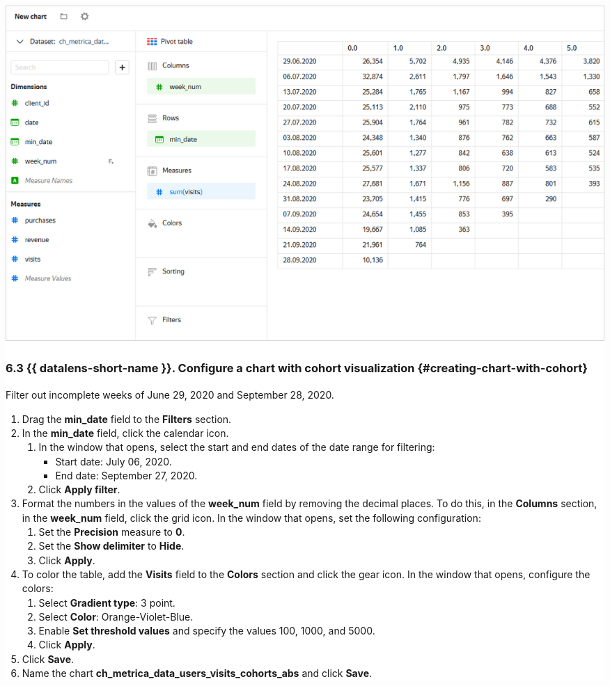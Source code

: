    ![image](../../_assets/datalens/solution-11/23-new-chart.png)

### 6.3 {{ datalens-short-name }}. Configure a chart with cohort visualization {#creating-chart-with-cohort}

Filter out incomplete weeks of June 29, 2020 and September 28, 2020.

1. Drag the **min_date** field to the **Filters** section.
1. In the **min_date** field, click the calendar icon.
   1. In the window that opens, select the start and end dates of the date range for filtering:
      * Start date: July 06, 2020.
      * End date: September 27, 2020.
   1. Click **Apply filter**.
1. Format the numbers in the values of the **week_num** field by removing the decimal places. To do this, in the **Columns** section, in the **week_num** field, click the grid icon. In the window that opens, set the following configuration:
   1. Set the **Precision** measure to **0**.
   1. Set the **Show delimiter** to **Hide**.
   1. Click **Apply**.
1. To color the table, add the **Visits** field to the **Colors** section and click the gear icon. In the window that opens, configure the colors:
   1. Select **Gradient type**: 3 point.
   1. Select **Color**: Orange-Violet-Blue.
   1. Enable **Set threshold values** and specify the values 100, 1000, and 5000.
   1. Click **Apply**.
1. Click **Save**.
1. Name the chart **ch_metrica_data_users_visits_cohorts_abs** and click **Save**.
